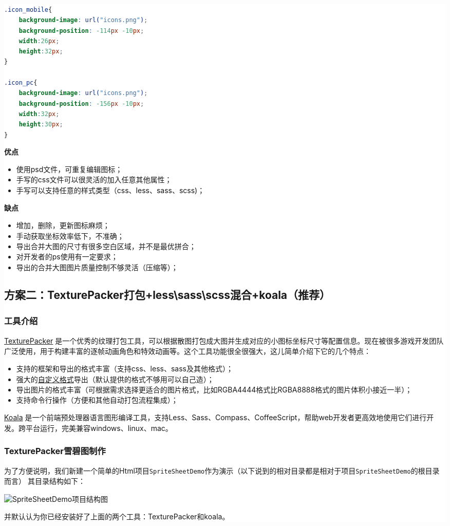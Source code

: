  ```css
 .icon_mobile{
     background-image: url("icons.png");
     background-position: -114px -10px;
     width:26px;
     height:32px;
 }
 
 .icon_pc{
     background-image: url("icons.png");
     background-position: -156px -10px;
     width:32px;
     height:30px;
 }
 ```
 **优点**
 
  - 使用psd文件，可重复编辑图标；
  - 手写的css文件可以很灵活的加入任意其他属性；
  - 手写可以支持任意的样式类型（css、less、sass、scss)；
 
 **缺点**
 
  - 增加，删除，更新图标麻烦；
  - 手动获取坐标效率低下，不准确；
  - 导出合并大图的尺寸有很多空白区域，并不是最优拼合；
  -  对开发者的ps使用有一定要求；
  - 导出的合并大图图片质量控制不够灵活（压缩等）；
 

 
 ## 方案二：TexturePacker打包+less\sass\scss混合+koala（推荐）
 
 ### 工具介绍
 
 [TexturePacker](https://www.codeandweb.com/texturepacker "TexturePacker") 是一个优秀的纹理打包工具，可以根据散图打包成大图并生成对应的小图标坐标尺寸等配置信息。现在被很多游戏开发团队广泛使用，用于构建丰富的逐帧动画角色和特效动画等。这个工具功能很全很强大，这儿简单介绍下它的几个特点：
 
  - 支持的框架和导出的格式丰富（支持css、less、sass及其他格式）；
  - 强大的[自定义格式](https://www.codeandweb.com/texturepacker/documentation#customization "自定义格式")导出（默认提供的格式不够用可以自己造）；
  - 导出图片的格式丰富（可根据需求选择更适合的图片格式，比如RGBA4444格式比RGBA8888格式的图片体积小接近一半）；
  - 支持命令行操作（方便和其他自动打包流程集成）；
 
 [Koala](http://koala-app.com/index-zh.html "koala") 是一个前端预处理器语言图形编译工具，支持Less、Sass、Compass、CoffeeScript，帮助web开发者更高效地使用它们进行开发。跨平台运行，完美兼容windows、linux、mac。
 
 ### TexturePacker雪碧图制作
 
 为了方便说明，我们新建一个简单的Html项目`SpriteSheetDemo`作为演示（以下说到的相对目录都是相对于项目`SpriteSheetDemo`的根目录而言） 其目录结构如下：
 
 ![SpriteSheetDemo项目结构图](https://raw.githubusercontent.com/txiejun/SpriteSheetDemo/master/docs/project.png)
 
 并默认认为你已经安装好了上面的两个工具：TexturePacker和koala。
 